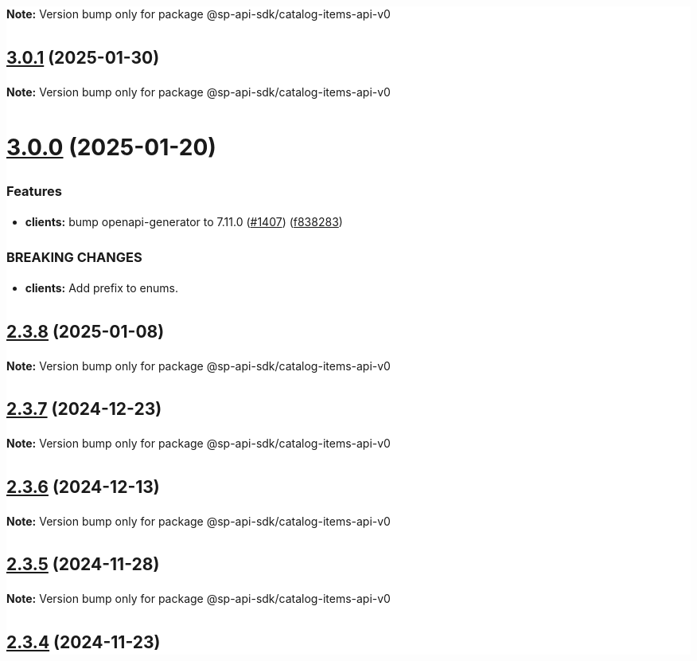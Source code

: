 **Note:** Version bump only for package @sp-api-sdk/catalog-items-api-v0

## [3.0.1](https://github.com/bizon/selling-partner-api-sdk/compare/@sp-api-sdk/catalog-items-api-v0@3.0.0...@sp-api-sdk/catalog-items-api-v0@3.0.1) (2025-01-30)

**Note:** Version bump only for package @sp-api-sdk/catalog-items-api-v0

# [3.0.0](https://github.com/bizon/selling-partner-api-sdk/compare/@sp-api-sdk/catalog-items-api-v0@2.3.8...@sp-api-sdk/catalog-items-api-v0@3.0.0) (2025-01-20)

### Features

* **clients:** bump openapi-generator to 7.11.0 ([#1407](https://github.com/bizon/selling-partner-api-sdk/issues/1407)) ([f838283](https://github.com/bizon/selling-partner-api-sdk/commit/f838283172bb7acc895cdecadeddbe9879c07ba6))

### BREAKING CHANGES

* **clients:** Add prefix to enums.

## [2.3.8](https://github.com/bizon/selling-partner-api-sdk/compare/@sp-api-sdk/catalog-items-api-v0@2.3.7...@sp-api-sdk/catalog-items-api-v0@2.3.8) (2025-01-08)

**Note:** Version bump only for package @sp-api-sdk/catalog-items-api-v0

## [2.3.7](https://github.com/bizon/selling-partner-api-sdk/compare/@sp-api-sdk/catalog-items-api-v0@2.3.6...@sp-api-sdk/catalog-items-api-v0@2.3.7) (2024-12-23)

**Note:** Version bump only for package @sp-api-sdk/catalog-items-api-v0

## [2.3.6](https://github.com/bizon/selling-partner-api-sdk/compare/@sp-api-sdk/catalog-items-api-v0@2.3.5...@sp-api-sdk/catalog-items-api-v0@2.3.6) (2024-12-13)

**Note:** Version bump only for package @sp-api-sdk/catalog-items-api-v0

## [2.3.5](https://github.com/bizon/selling-partner-api-sdk/compare/@sp-api-sdk/catalog-items-api-v0@2.3.4...@sp-api-sdk/catalog-items-api-v0@2.3.5) (2024-11-28)

**Note:** Version bump only for package @sp-api-sdk/catalog-items-api-v0

## [2.3.4](https://github.com/bizon/selling-partner-api-sdk/compare/@sp-api-sdk/catalog-items-api-v0@2.3.3...@sp-api-sdk/catalog-items-api-v0@2.3.4) (2024-11-23)
